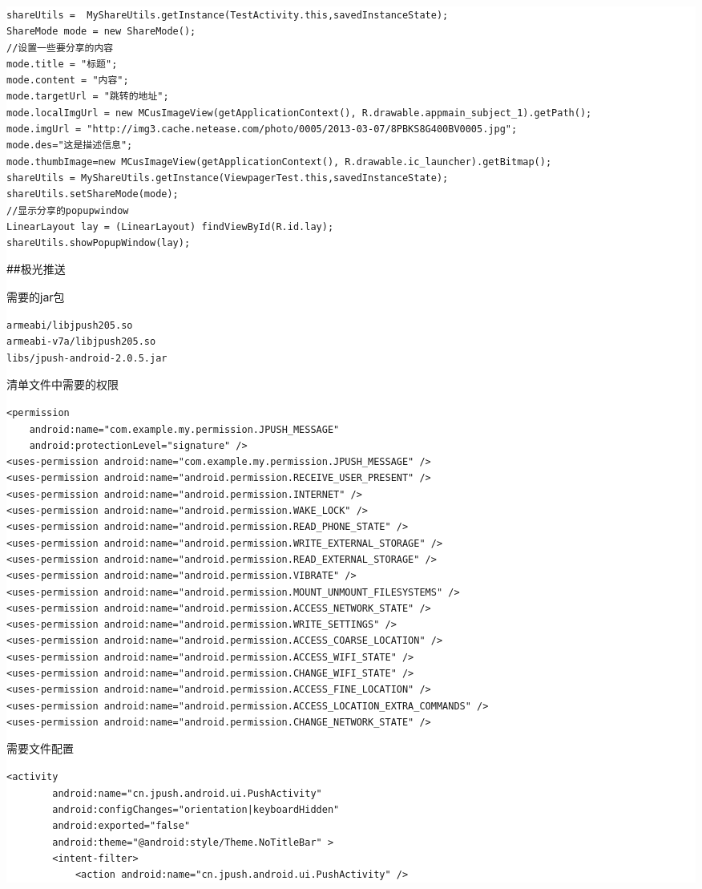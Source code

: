 	shareUtils =  MyShareUtils.getInstance(TestActivity.this,savedInstanceState);
	ShareMode mode = new ShareMode();
	//设置一些要分享的内容
	mode.title = "标题";
	mode.content = "内容";
	mode.targetUrl = "跳转的地址";
	mode.localImgUrl = new MCusImageView(getApplicationContext(), R.drawable.appmain_subject_1).getPath();
	mode.imgUrl = "http://img3.cache.netease.com/photo/0005/2013-03-07/8PBKS8G400BV0005.jpg";
	mode.des="这是描述信息";
	mode.thumbImage=new MCusImageView(getApplicationContext(), R.drawable.ic_launcher).getBitmap();
	shareUtils = MyShareUtils.getInstance(ViewpagerTest.this,savedInstanceState);
	shareUtils.setShareMode(mode);
	//显示分享的popupwindow
	LinearLayout lay = (LinearLayout) findViewById(R.id.lay);
	shareUtils.showPopupWindow(lay);

##极光推送

需要的jar包
	
	armeabi/libjpush205.so
	armeabi-v7a/libjpush205.so
	libs/jpush-android-2.0.5.jar

清单文件中需要的权限

	<permission
        android:name="com.example.my.permission.JPUSH_MESSAGE"
        android:protectionLevel="signature" />
    <uses-permission android:name="com.example.my.permission.JPUSH_MESSAGE" />
    <uses-permission android:name="android.permission.RECEIVE_USER_PRESENT" />
    <uses-permission android:name="android.permission.INTERNET" />
    <uses-permission android:name="android.permission.WAKE_LOCK" />
    <uses-permission android:name="android.permission.READ_PHONE_STATE" />
    <uses-permission android:name="android.permission.WRITE_EXTERNAL_STORAGE" />
    <uses-permission android:name="android.permission.READ_EXTERNAL_STORAGE" />
    <uses-permission android:name="android.permission.VIBRATE" />
    <uses-permission android:name="android.permission.MOUNT_UNMOUNT_FILESYSTEMS" />
    <uses-permission android:name="android.permission.ACCESS_NETWORK_STATE" />
    <uses-permission android:name="android.permission.WRITE_SETTINGS" />
    <uses-permission android:name="android.permission.ACCESS_COARSE_LOCATION" />
    <uses-permission android:name="android.permission.ACCESS_WIFI_STATE" />
    <uses-permission android:name="android.permission.CHANGE_WIFI_STATE" />
    <uses-permission android:name="android.permission.ACCESS_FINE_LOCATION" />
    <uses-permission android:name="android.permission.ACCESS_LOCATION_EXTRA_COMMANDS" />
    <uses-permission android:name="android.permission.CHANGE_NETWORK_STATE" />
 
需要文件配置
	
	<activity
            android:name="cn.jpush.android.ui.PushActivity"
            android:configChanges="orientation|keyboardHidden"
            android:exported="false"
            android:theme="@android:style/Theme.NoTitleBar" >
            <intent-filter>
                <action android:name="cn.jpush.android.ui.PushActivity" />
